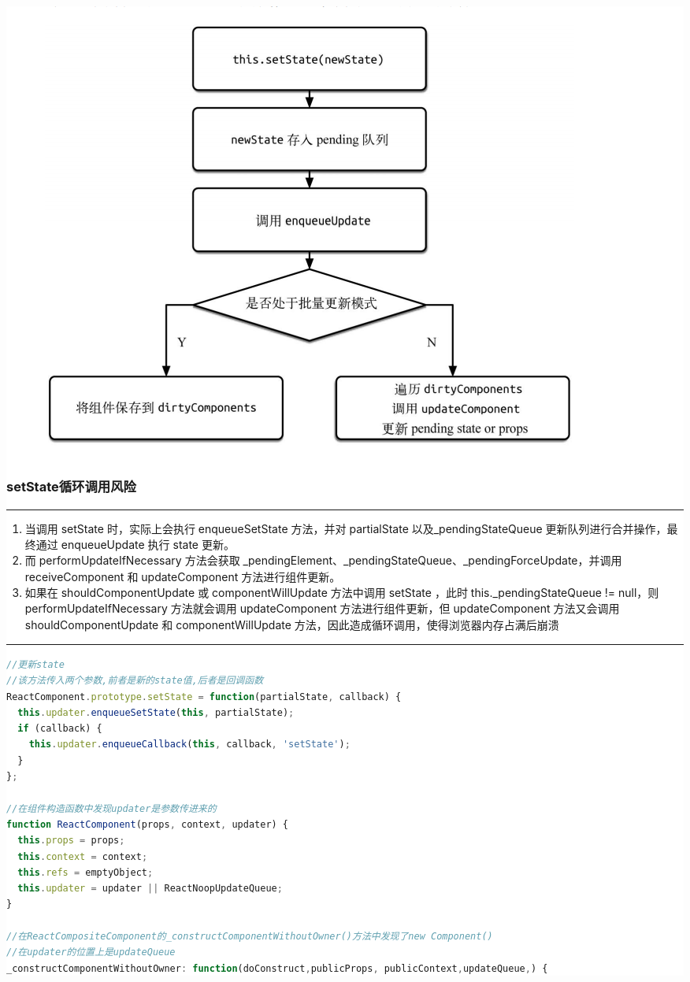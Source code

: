 ![Image text](https://github.com/mazhy/react-15.6-source-parsing/blob/master/image/setState%E8%B0%83%E7%94%A8%E6%A0%88.png)
---
### setState循环调用风险
---
1.  当调用 setState 时，实际上会执行 enqueueSetState 方法，并对 partialState 以及_pendingStateQueue
    更新队列进行合并操作，最终通过 enqueueUpdate 执行 state 更新。
2.  而 performUpdateIfNecessary 方法会获取 _pendingElement、_pendingStateQueue、_pendingForceUpdate，并调用
    receiveComponent 和 updateComponent 方法进行组件更新。
3.  如果在 shouldComponentUpdate 或 componentWillUpdate 方法中调用 setState ，此时
    this._pendingStateQueue != null，则 performUpdateIfNecessary 方法就会调用 updateComponent
    方法进行组件更新，但 updateComponent 方法又会调用 shouldComponentUpdate 和 componentWillUpdate
    方法，因此造成循环调用，使得浏览器内存占满后崩溃
---
```javascript
//更新state
//该方法传入两个参数,前者是新的state值,后者是回调函数
ReactComponent.prototype.setState = function(partialState, callback) {
  this.updater.enqueueSetState(this, partialState);
  if (callback) {
    this.updater.enqueueCallback(this, callback, 'setState');
  }
};

//在组件构造函数中发现updater是参数传进来的
function ReactComponent(props, context, updater) {
  this.props = props;
  this.context = context;
  this.refs = emptyObject;
  this.updater = updater || ReactNoopUpdateQueue;
}

//在ReactCompositeComponent的_constructComponentWithoutOwner()方法中发现了new Component()
//在updater的位置上是updateQueue
_constructComponentWithoutOwner: function(doConstruct,publicProps, publicContext,updateQueue,) {
```